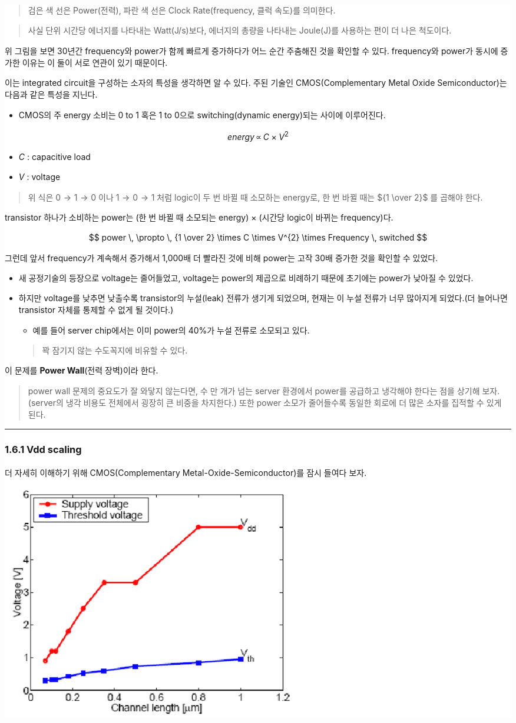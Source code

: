 > 검은 색 선은 Power(전력), 파란 색 선은 Clock Rate(frequency, 클럭 속도)를 의미한다.

> 사실 단위 시간당 에너지를 나타내는 Watt(J/s)보다, 에너지의 총량을 나타내는 Joule(J)를 사용하는 편이 더 나은 척도이다.

위 그림을 보면 30년간 frequency와 power가 함께 빠르게 증가하다가 어느 순간 주춤해진 것을 확인할 수 있다. frequency와 power가 동시에 증가한 이유는 이 둘이 서로 연관이 있기 때문이다.

이는 integrated circuit을 구성하는 소자의 특성을 생각하면 알 수 있다. 주된 기술인 CMOS(Complementary Metal Oxide Semiconductor)는 다음과 같은 특성을 지닌다.

- CMOS의 주 energy 소비는 0 to 1 혹은 1 to 0으로 switching(dynamic energy)되는 사이에 이루어진다.

$$ energy \, \propto \, C \times V^{2}$$

- $C$ : capacitive load

- $V$ : voltage

> 위 식은 $0 \rightarrow 1 \rightarrow 0$ 이나 $1 \rightarrow 0 \rightarrow 1$ 처럼 logic이 두 번 바뀔 때 소모하는 energy로, 한 번 바뀔 때는 ${1 \over 2}$ 를 곱해야 한다.

transistor 하나가 소비하는 power는 (한 번 바뀔 때 소모되는 energy) $\times$ (시간당 logic이 바뀌는 frequency)다.

$$ power \, \propto \, {1 \over 2} \times C \times V^{2} \times Frequency \, switched $$

그런데 앞서 frequency가 계속해서 증가해서 1,000배 더 빨라진 것에 비해 power는 고작 30배 증가한 것을 확인할 수 있었다. 

- 새 공정기술의 등장으로 voltage는 줄어들었고, voltage는 power의 제곱으로 비례하기 때문에 초기에는 power가 낮아질 수 있었다.

- 하지만 voltage를 낮추면 낮출수록 transistor의 누설(leak) 전류가 생기게 되었으며, 현재는 이 누설 전류가 너무 많아지게 되었다.(더 늘어나면 transistor 자체를 통제할 수 없게 될 것이다.)

  - 예를 들어 server chip에서는 이미 power의 40%가 누설 전류로 소모되고 있다. 

  > 꽉 잠기지 않는 수도꼭지에 비유할 수 있다.
  
이 문제를 **Power Wall**(전력 장벽)이라 한다. 

> power wall 문제의 중요도가 잘 와닿지 않는다면, 수 만 개가 넘는 server 환경에서 power를 공급하고 냉각해야 한다는 점을 상기해 보자.(server의 냉각 비용도 전체에서 굉장히 큰 비중을 차지한다.) 또한 power 소모가 줄어들수록 동일한 회로에 더 많은 소자를 집적할 수 있게 된다.

---

### 1.6.1 Vdd scaling

더 자세히 이해하기 위해 CMOS(Complementary Metal-Oxide-Semiconductor)를 잠시 들여다 보자.

![Vth, Vdd gap](images/Vdd_Vth.png)
